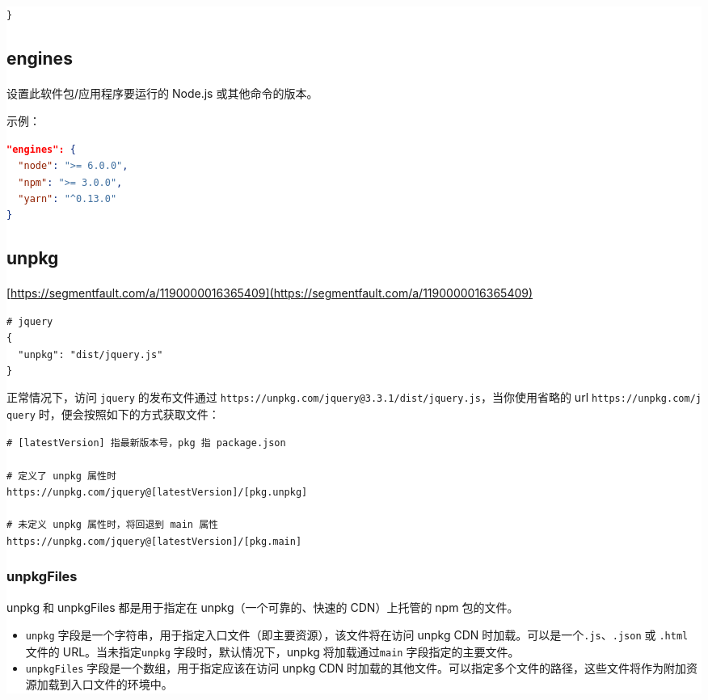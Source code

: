 ```tsx
}
```





## engines

设置此软件包/应用程序要运行的 Node.js 或其他命令的版本。

示例：

```json
"engines": {
  "node": ">= 6.0.0",
  "npm": ">= 3.0.0",
  "yarn": "^0.13.0"
}
```



## unpkg

[https://segmentfault.com/a/1190000016365409](https://segmentfault.com/a/1190000016365409)

```tsx
# jquery
{
  "unpkg": "dist/jquery.js"
}
```

正常情况下，访问 `jquery` 的发布文件通过 `https://unpkg.com/jquery@3.3.1/dist/jquery.js`，当你使用省略的 url `https://unpkg.com/jquery` 时，便会按照如下的方式获取文件：

```
# [latestVersion] 指最新版本号，pkg 指 package.json

# 定义了 unpkg 属性时
https://unpkg.com/jquery@[latestVersion]/[pkg.unpkg]

# 未定义 unpkg 属性时，将回退到 main 属性
https://unpkg.com/jquery@[latestVersion]/[pkg.main] 

```





### unpkgFiles

unpkg 和 unpkgFiles 都是用于指定在 unpkg（一个可靠的、快速的 CDN）上托管的 npm 包的文件。

- `unpkg` 字段是一个字符串，用于指定入口文件（即主要资源），该文件将在访问 unpkg CDN 时加载。可以是一个`.js`、`.json` 或 `.html` 文件的 URL。当未指定`unpkg` 字段时，默认情况下，unpkg 将加载通过`main` 字段指定的主要文件。
- `unpkgFiles` 字段是一个数组，用于指定应该在访问 unpkg CDN 时加载的其他文件。可以指定多个文件的路径，这些文件将作为附加资源加载到入口文件的环境中。
